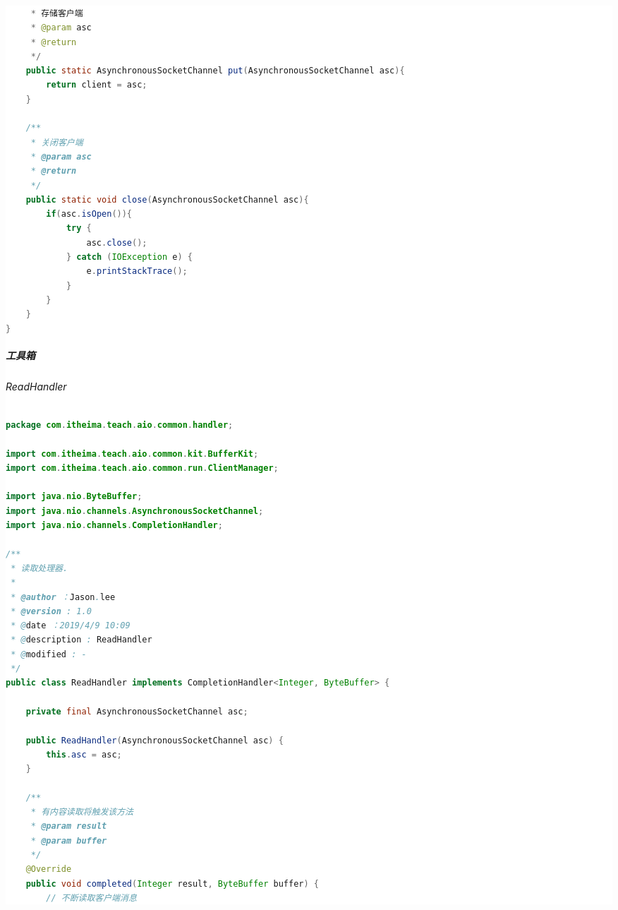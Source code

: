 ```java
     * 存储客户端
     * @param asc
     * @return
     */
    public static AsynchronousSocketChannel put(AsynchronousSocketChannel asc){
        return client = asc;
    }

    /**
     * 关闭客户端
     * @param asc
     * @return
     */
    public static void close(AsynchronousSocketChannel asc){
        if(asc.isOpen()){
            try {
                asc.close();
            } catch (IOException e) {
                e.printStackTrace();
            }
        }
    }
}
```

##### 工具箱

###### ReadHandler

```java
package com.itheima.teach.aio.common.handler;

import com.itheima.teach.aio.common.kit.BufferKit;
import com.itheima.teach.aio.common.run.ClientManager;

import java.nio.ByteBuffer;
import java.nio.channels.AsynchronousSocketChannel;
import java.nio.channels.CompletionHandler;

/**
 * 读取处理器.
 *
 * @author ：Jason.lee
 * @version : 1.0
 * @date ：2019/4/9 10:09
 * @description : ReadHandler
 * @modified : -
 */
public class ReadHandler implements CompletionHandler<Integer, ByteBuffer> {

    private final AsynchronousSocketChannel asc;

    public ReadHandler(AsynchronousSocketChannel asc) {
        this.asc = asc;
    }

    /**
     * 有内容读取将触发该方法
     * @param result
     * @param buffer
     */
    @Override
    public void completed(Integer result, ByteBuffer buffer) {
        // 不断读取客户端消息
```